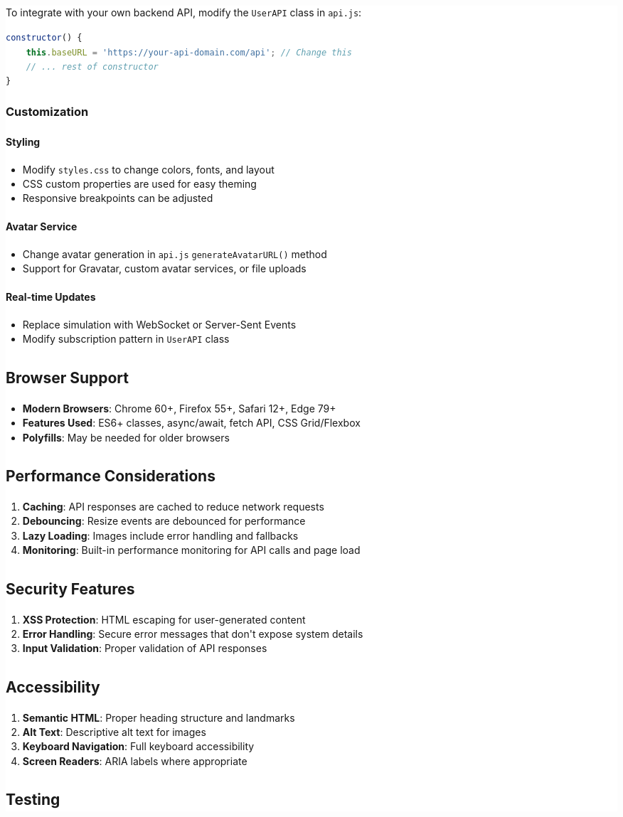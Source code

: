 To integrate with your own backend API, modify the `UserAPI` class in `api.js`:

```javascript
constructor() {
    this.baseURL = 'https://your-api-domain.com/api'; // Change this
    // ... rest of constructor
}
```

### Customization

#### Styling
- Modify `styles.css` to change colors, fonts, and layout
- CSS custom properties are used for easy theming
- Responsive breakpoints can be adjusted

#### Avatar Service
- Change avatar generation in `api.js` `generateAvatarURL()` method
- Support for Gravatar, custom avatar services, or file uploads

#### Real-time Updates
- Replace simulation with WebSocket or Server-Sent Events
- Modify subscription pattern in `UserAPI` class

## Browser Support

- **Modern Browsers**: Chrome 60+, Firefox 55+, Safari 12+, Edge 79+
- **Features Used**: ES6+ classes, async/await, fetch API, CSS Grid/Flexbox
- **Polyfills**: May be needed for older browsers

## Performance Considerations

1. **Caching**: API responses are cached to reduce network requests
2. **Debouncing**: Resize events are debounced for performance
3. **Lazy Loading**: Images include error handling and fallbacks
4. **Monitoring**: Built-in performance monitoring for API calls and page load

## Security Features

1. **XSS Protection**: HTML escaping for user-generated content
2. **Error Handling**: Secure error messages that don't expose system details
3. **Input Validation**: Proper validation of API responses

## Accessibility

1. **Semantic HTML**: Proper heading structure and landmarks
2. **Alt Text**: Descriptive alt text for images
3. **Keyboard Navigation**: Full keyboard accessibility
4. **Screen Readers**: ARIA labels where appropriate

## Testing
